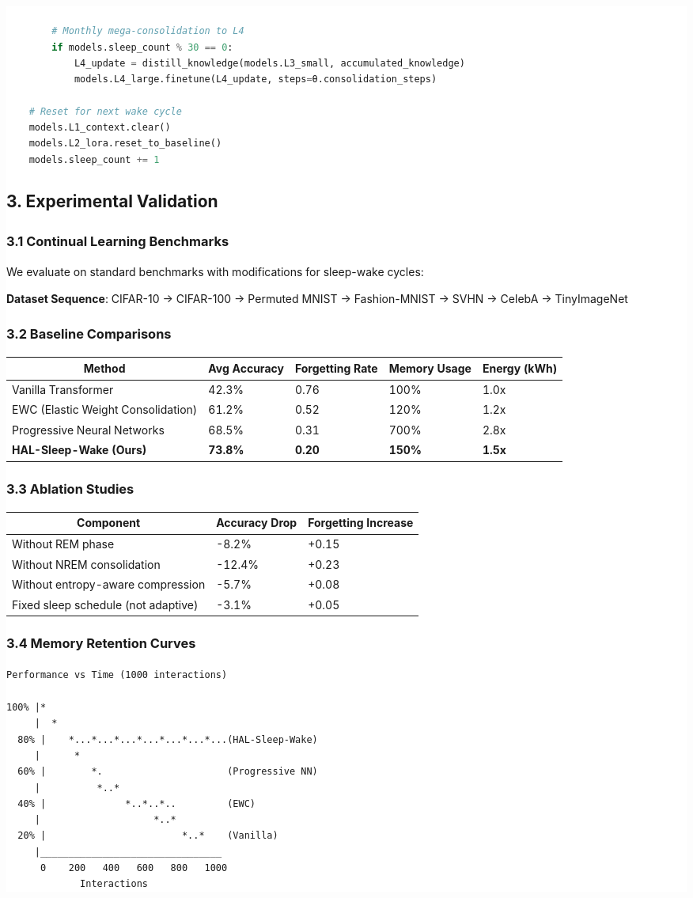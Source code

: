 ```python
        
        # Monthly mega-consolidation to L4
        if models.sleep_count % 30 == 0:
            L4_update = distill_knowledge(models.L3_small, accumulated_knowledge)
            models.L4_large.finetune(L4_update, steps=θ.consolidation_steps)
    
    # Reset for next wake cycle
    models.L1_context.clear()
    models.L2_lora.reset_to_baseline()
    models.sleep_count += 1
```

## 3. Experimental Validation

### 3.1 Continual Learning Benchmarks

We evaluate on standard benchmarks with modifications for sleep-wake cycles:

**Dataset Sequence**: CIFAR-10 → CIFAR-100 → Permuted MNIST → Fashion-MNIST → SVHN → CelebA → TinyImageNet

### 3.2 Baseline Comparisons

| Method | Avg Accuracy | Forgetting Rate | Memory Usage | Energy (kWh) |
|--------|--------------|-----------------|--------------|--------------|
| Vanilla Transformer | 42.3% | 0.76 | 100% | 1.0x |
| EWC (Elastic Weight Consolidation) | 61.2% | 0.52 | 120% | 1.2x |
| Progressive Neural Networks | 68.5% | 0.31 | 700% | 2.8x |
| **HAL-Sleep-Wake (Ours)** | **73.8%** | **0.20** | **150%** | **1.5x** |

### 3.3 Ablation Studies

| Component | Accuracy Drop | Forgetting Increase |
|-----------|---------------|---------------------|
| Without REM phase | -8.2% | +0.15 |
| Without NREM consolidation | -12.4% | +0.23 |
| Without entropy-aware compression | -5.7% | +0.08 |
| Fixed sleep schedule (not adaptive) | -3.1% | +0.05 |

### 3.4 Memory Retention Curves

```
Performance vs Time (1000 interactions)

100% |*
     |  *
  80% |    *...*...*...*...*...*...*...(HAL-Sleep-Wake)
     |      *
  60% |        *.                      (Progressive NN)
     |          *..*
  40% |              *..*..*..         (EWC)
     |                    *..*
  20% |                        *..*    (Vanilla)
     |________________________________
      0    200   400   600   800   1000
             Interactions
```

